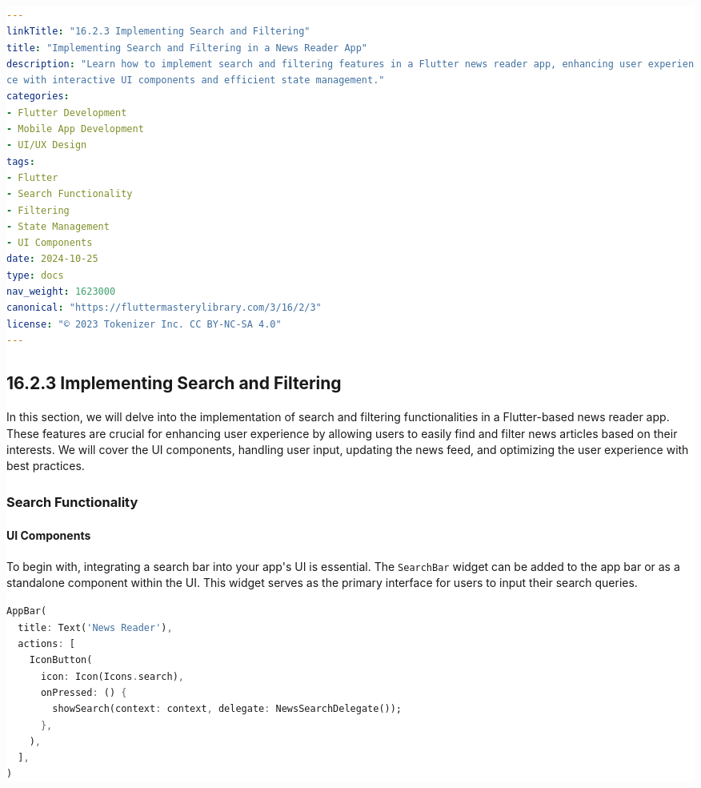 ```yaml
---
linkTitle: "16.2.3 Implementing Search and Filtering"
title: "Implementing Search and Filtering in a News Reader App"
description: "Learn how to implement search and filtering features in a Flutter news reader app, enhancing user experience with interactive UI components and efficient state management."
categories:
- Flutter Development
- Mobile App Development
- UI/UX Design
tags:
- Flutter
- Search Functionality
- Filtering
- State Management
- UI Components
date: 2024-10-25
type: docs
nav_weight: 1623000
canonical: "https://fluttermasterylibrary.com/3/16/2/3"
license: "© 2023 Tokenizer Inc. CC BY-NC-SA 4.0"
---
```


## 16.2.3 Implementing Search and Filtering

In this section, we will delve into the implementation of search and filtering functionalities in a Flutter-based news reader app. These features are crucial for enhancing user experience by allowing users to easily find and filter news articles based on their interests. We will cover the UI components, handling user input, updating the news feed, and optimizing the user experience with best practices.

### Search Functionality

#### UI Components

To begin with, integrating a search bar into your app's UI is essential. The `SearchBar` widget can be added to the app bar or as a standalone component within the UI. This widget serves as the primary interface for users to input their search queries.

```dart
AppBar(
  title: Text('News Reader'),
  actions: [
    IconButton(
      icon: Icon(Icons.search),
      onPressed: () {
        showSearch(context: context, delegate: NewsSearchDelegate());
      },
    ),
  ],
)
```
